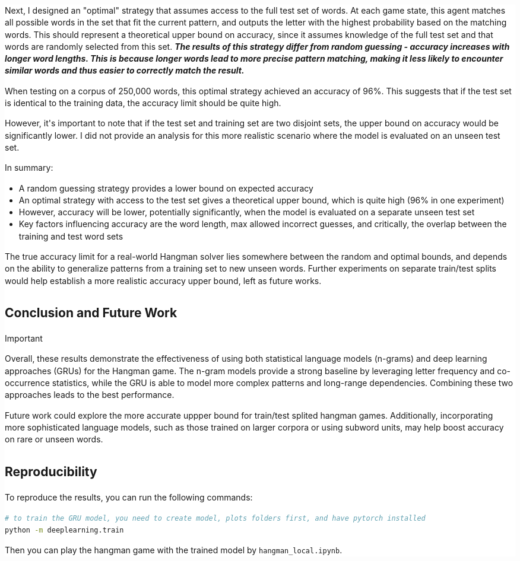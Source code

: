 Next, I designed an "optimal" strategy that assumes access to the full test set of words. At each game state, this agent matches all possible words in the set that fit the current pattern, and outputs the letter with the highest probability based on the matching words. This should represent a theoretical upper bound on accuracy, since it assumes knowledge of the full test set and that words are randomly selected from this set. ***The results of this strategy differ from random guessing - accuracy increases with longer word lengths. This is because longer words lead to more precise pattern matching, making it less likely to encounter similar words and thus easier to correctly match the result.***

When testing on a corpus of 250,000 words, this optimal strategy achieved an accuracy of 96%. This suggests that if the test set is identical to the training data, the accuracy limit should be quite high. 

However, it's important to note that if the test set and training set are two disjoint sets, the upper bound on accuracy would be significantly lower. I did not provide an analysis for this more realistic scenario where the model is evaluated on an unseen test set.

In summary:
- A random guessing strategy provides a lower bound on expected accuracy
- An optimal strategy with access to the test set gives a theoretical upper bound, which is quite high (96% in one experiment) 
- However, accuracy will be lower, potentially significantly, when the model is evaluated on a separate unseen test set
- Key factors influencing accuracy are the word length, max allowed incorrect guesses, and critically, the overlap between the training and test word sets

The true accuracy limit for a real-world Hangman solver lies somewhere between the random and optimal bounds, and depends on the ability to generalize patterns from a training set to new unseen words. Further experiments on separate train/test splits would help establish a more realistic accuracy upper bound, left as future works.


## Conclusion and Future Work

> [!Important]
> Overall, these results demonstrate the effectiveness of using both statistical language models (n-grams) and deep learning approaches (GRUs) for the Hangman game. The n-gram models provide a strong baseline by leveraging letter frequency and co-occurrence statistics, while the GRU is able to model more complex patterns and long-range dependencies. Combining these two approaches leads to the best performance.

Future work could explore the more accurate uppper bound for train/test splited hangman games. Additionally, incorporating more sophisticated language models, such as those trained on larger corpora or using subword units, may help boost accuracy on rare or unseen words.


## Reproducibility

To reproduce the results, you can run the following commands:

```bash
# to train the GRU model, you need to create model, plots folders first, and have pytorch installed
python -m deeplearning.train 
```
Then you can play the hangman game with the trained model by `hangman_local.ipynb`.
